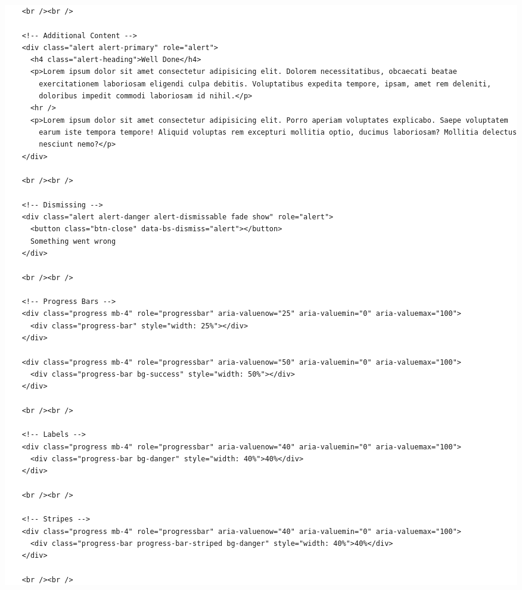 		<br /><br />
		
		<!-- Additional Content -->
		<div class="alert alert-primary" role="alert">
		  <h4 class="alert-heading">Well Done</h4>
		  <p>Lorem ipsum dolor sit amet consectetur adipisicing elit. Dolorem necessitatibus, obcaecati beatae
		    exercitationem laboriosam eligendi culpa debitis. Voluptatibus expedita tempore, ipsam, amet rem deleniti,
		    doloribus impedit commodi laboriosam id nihil.</p>
		  <hr />
		  <p>Lorem ipsum dolor sit amet consectetur adipisicing elit. Porro aperiam voluptates explicabo. Saepe voluptatem
		    earum iste tempora tempore! Aliquid voluptas rem excepturi mollitia optio, ducimus laboriosam? Mollitia delectus
		    nesciunt nemo?</p>
		</div>
		
		<br /><br />
		
		<!-- Dismissing -->
		<div class="alert alert-danger alert-dismissable fade show" role="alert">
		  <button class="btn-close" data-bs-dismiss="alert"></button>
		  Something went wrong
		</div>
		
		<br /><br />
		
		<!-- Progress Bars -->
		<div class="progress mb-4" role="progressbar" aria-valuenow="25" aria-valuemin="0" aria-valuemax="100">
		  <div class="progress-bar" style="width: 25%"></div>
		</div>
		
		<div class="progress mb-4" role="progressbar" aria-valuenow="50" aria-valuemin="0" aria-valuemax="100">
		  <div class="progress-bar bg-success" style="width: 50%"></div>
		</div>
		
		<br /><br />
		
		<!-- Labels -->
		<div class="progress mb-4" role="progressbar" aria-valuenow="40" aria-valuemin="0" aria-valuemax="100">
		  <div class="progress-bar bg-danger" style="width: 40%">40%</div>
		</div>
		
		<br /><br />
		
		<!-- Stripes -->
		<div class="progress mb-4" role="progressbar" aria-valuenow="40" aria-valuemin="0" aria-valuemax="100">
		  <div class="progress-bar progress-bar-striped bg-danger" style="width: 40%">40%</div>
		</div>
		
		<br /><br />
		